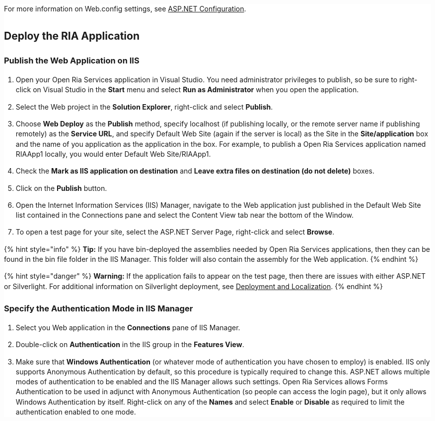 For more information on Web.config settings, see [ASP.NET Configuration](http://go.microsoft.com/fwlink/?linkid=210201).

## Deploy the RIA Application

### Publish the Web Application on IIS

1.  Open your Open Ria Services application in Visual Studio. You need administrator privileges to publish, so be sure to right-click on Visual Studio in the **Start** menu and select **Run as Administrator** when you open the application.

2.  Select the Web project in the **Solution Explorer**, right-click and select **Publish**.

3.  Choose **Web Deploy** as the **Publish** method, specify localhost (if publishing locally, or the remote server name if publishing remotely) as the **Service URL**, and specify Default Web Site (again if the server is local) as the Site in the **Site/application** box and the name of you application as the application in the box. For example, to publish a Open Ria Services application named RIAApp1 locally, you would enter Default Web Site/RIAApp1.

4.  Check the **Mark as IIS application on destination** and **Leave extra files on destination (do not delete)** boxes.

5.  Click on the **Publish** button.

6.  Open the Internet Information Services (IIS) Manager, navigate to the Web application just published in the Default Web Site list contained in the Connections pane and select the Content View tab near the bottom of the Window.

7.  To open a test page for your site, select the ASP.NET Server Page, right-click and select **Browse**.


{% hint style="info" %}
**Tip:** If you have bin-deployed the assemblies needed by Open Ria Services applications, then they can be found in the bin file folder in the IIS Manager. This folder will also contain the assembly for the Web application.
{% endhint %}



{% hint style="danger" %}
**Warning:** If the application fails to appear on the test page, then there are issues with either ASP.NET or Silverlight. For additional information on Silverlight deployment, see <A href="http://go.microsoft.com/fwlink/?linkid=210217">Deployment and Localization</A>.
{% endhint %}


### Specify the Authentication Mode in IIS Manager

1.  Select you Web application in the **Connections** pane of IIS Manager.

2.  Double-click on **Authentication** in the IIS group in the **Features View**.

3.  Make sure that **Windows Authentication** (or whatever mode of authentication you have chosen to employ) is enabled. IIS only supports Anonymous Authentication by default, so this procedure is typically required to change this. ASP.NET allows multiple modes of authentication to be enabled and the IIS Manager allows such settings. Open Ria Services allows Forms Authentication to be used in adjunct with Anonymous Authentication (so people can access the login page), but it only allows Windows Authentication by itself. Right-click on any of the **Names** and select **Enable** or **Disable** as required to limit the authentication enabled to one mode.
